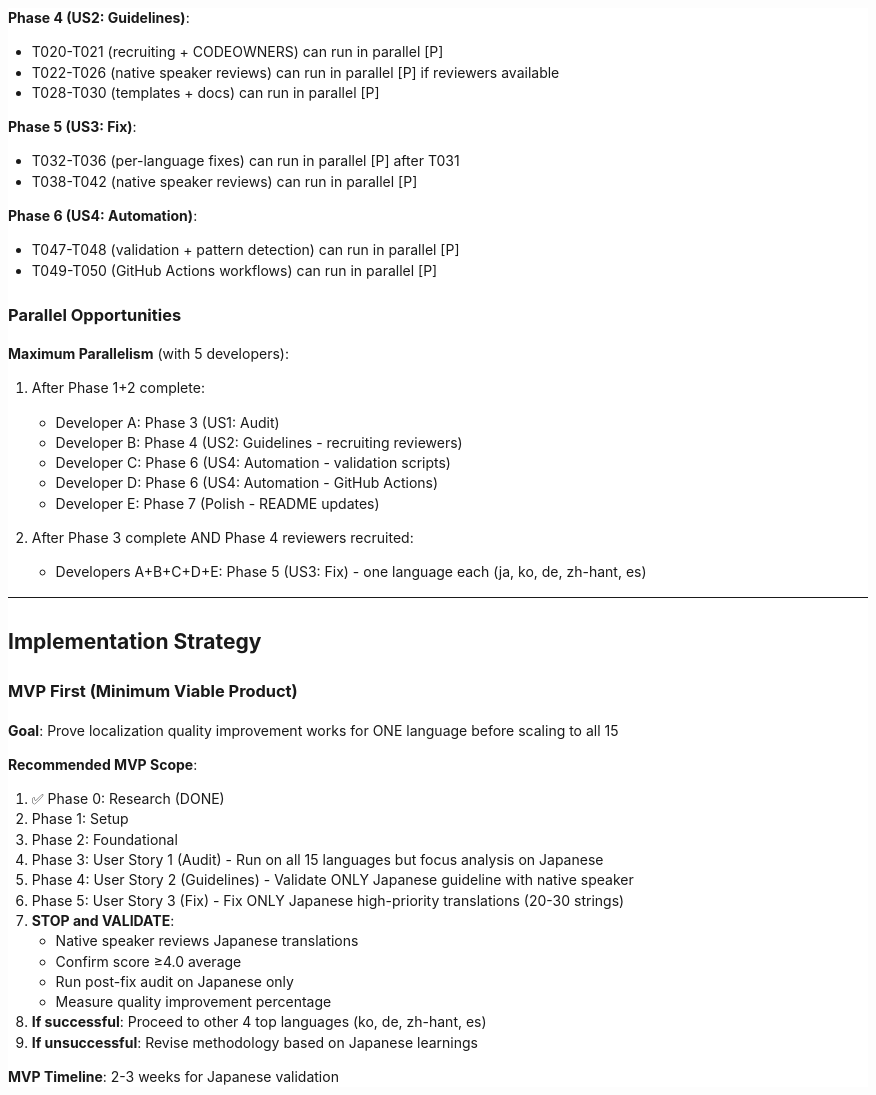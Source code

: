 **Phase 4 (US2: Guidelines)**:

-   T020-T021 (recruiting + CODEOWNERS) can run in parallel [P]
-   T022-T026 (native speaker reviews) can run in parallel [P] if reviewers available
-   T028-T030 (templates + docs) can run in parallel [P]

**Phase 5 (US3: Fix)**:

-   T032-T036 (per-language fixes) can run in parallel [P] after T031
-   T038-T042 (native speaker reviews) can run in parallel [P]

**Phase 6 (US4: Automation)**:

-   T047-T048 (validation + pattern detection) can run in parallel [P]
-   T049-T050 (GitHub Actions workflows) can run in parallel [P]

### Parallel Opportunities

**Maximum Parallelism** (with 5 developers):

1. After Phase 1+2 complete:

    - Developer A: Phase 3 (US1: Audit)
    - Developer B: Phase 4 (US2: Guidelines - recruiting reviewers)
    - Developer C: Phase 6 (US4: Automation - validation scripts)
    - Developer D: Phase 6 (US4: Automation - GitHub Actions)
    - Developer E: Phase 7 (Polish - README updates)

2. After Phase 3 complete AND Phase 4 reviewers recruited:
    - Developers A+B+C+D+E: Phase 5 (US3: Fix) - one language each (ja, ko, de, zh-hant, es)

---

## Implementation Strategy

### MVP First (Minimum Viable Product)

**Goal**: Prove localization quality improvement works for ONE language before scaling to all 15

**Recommended MVP Scope**:

1. ✅ Phase 0: Research (DONE)
2. Phase 1: Setup
3. Phase 2: Foundational
4. Phase 3: User Story 1 (Audit) - Run on all 15 languages but focus analysis on Japanese
5. Phase 4: User Story 2 (Guidelines) - Validate ONLY Japanese guideline with native speaker
6. Phase 5: User Story 3 (Fix) - Fix ONLY Japanese high-priority translations (20-30 strings)
7. **STOP and VALIDATE**:
    - Native speaker reviews Japanese translations
    - Confirm score ≥4.0 average
    - Run post-fix audit on Japanese only
    - Measure quality improvement percentage
8. **If successful**: Proceed to other 4 top languages (ko, de, zh-hant, es)
9. **If unsuccessful**: Revise methodology based on Japanese learnings

**MVP Timeline**: 2-3 weeks for Japanese validation
